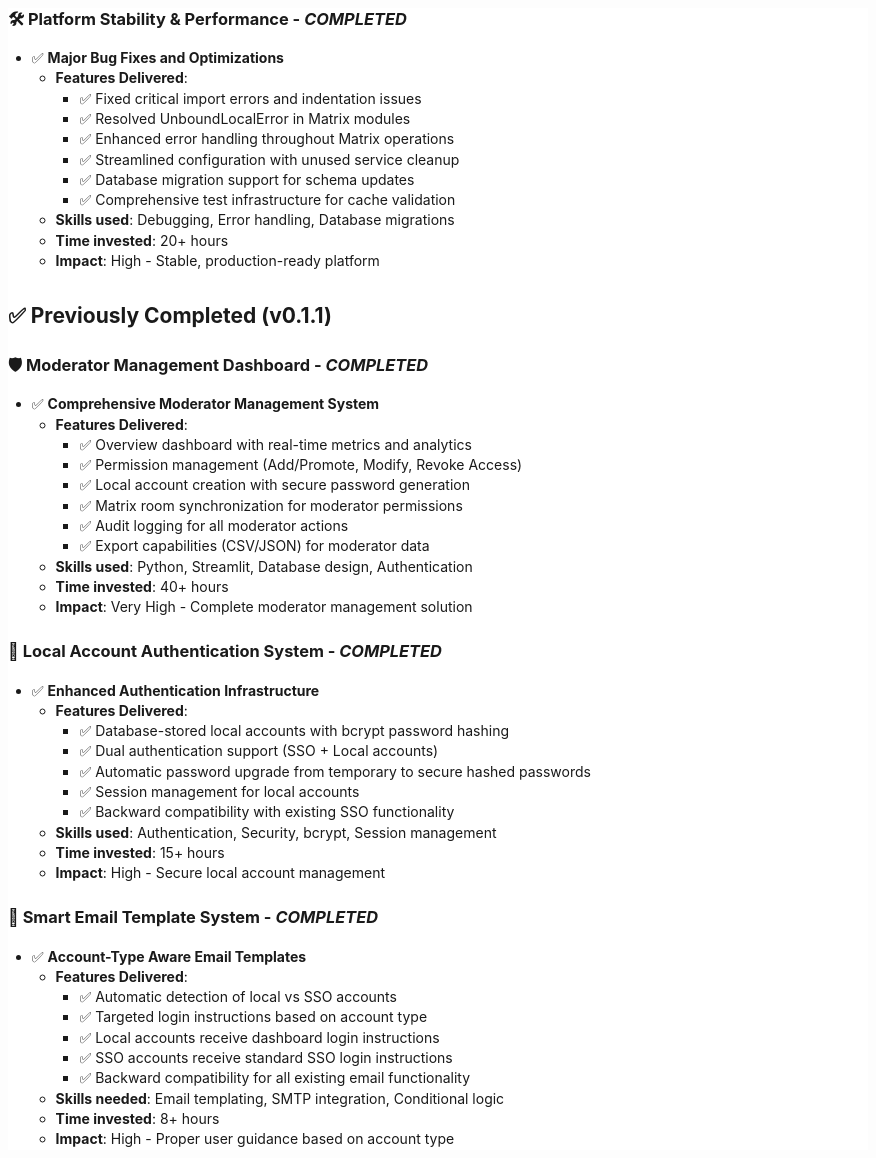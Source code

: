 ### 🛠️ **Platform Stability & Performance** - *COMPLETED*
- ✅ **Major Bug Fixes and Optimizations**
   - **Features Delivered**:
     - ✅ Fixed critical import errors and indentation issues
     - ✅ Resolved UnboundLocalError in Matrix modules
     - ✅ Enhanced error handling throughout Matrix operations
     - ✅ Streamlined configuration with unused service cleanup
     - ✅ Database migration support for schema updates
     - ✅ Comprehensive test infrastructure for cache validation
   - **Skills used**: Debugging, Error handling, Database migrations
   - **Time invested**: 20+ hours
   - **Impact**: High - Stable, production-ready platform

## ✅ Previously Completed (v0.1.1)

### 🛡️ **Moderator Management Dashboard** - *COMPLETED*
- ✅ **Comprehensive Moderator Management System**
   - **Features Delivered**:
     - ✅ Overview dashboard with real-time metrics and analytics
     - ✅ Permission management (Add/Promote, Modify, Revoke Access)
     - ✅ Local account creation with secure password generation
     - ✅ Matrix room synchronization for moderator permissions
     - ✅ Audit logging for all moderator actions
     - ✅ Export capabilities (CSV/JSON) for moderator data
   - **Skills used**: Python, Streamlit, Database design, Authentication
   - **Time invested**: 40+ hours
   - **Impact**: Very High - Complete moderator management solution

### 🔐 **Local Account Authentication System** - *COMPLETED*
- ✅ **Enhanced Authentication Infrastructure**
   - **Features Delivered**:
     - ✅ Database-stored local accounts with bcrypt password hashing
     - ✅ Dual authentication support (SSO + Local accounts)
     - ✅ Automatic password upgrade from temporary to secure hashed passwords
     - ✅ Session management for local accounts
     - ✅ Backward compatibility with existing SSO functionality
   - **Skills used**: Authentication, Security, bcrypt, Session management
   - **Time invested**: 15+ hours
   - **Impact**: High - Secure local account management

### 📧 **Smart Email Template System** - *COMPLETED*
- ✅ **Account-Type Aware Email Templates**
   - **Features Delivered**:
     - ✅ Automatic detection of local vs SSO accounts
     - ✅ Targeted login instructions based on account type
     - ✅ Local accounts receive dashboard login instructions
     - ✅ SSO accounts receive standard SSO login instructions
     - ✅ Backward compatibility for all existing email functionality
   - **Skills needed**: Email templating, SMTP integration, Conditional logic
   - **Time invested**: 8+ hours
   - **Impact**: High - Proper user guidance based on account type
